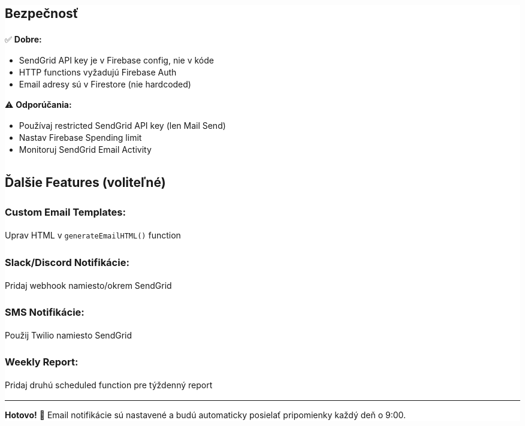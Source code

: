 ## Bezpečnosť

✅ **Dobre:**
- SendGrid API key je v Firebase config, nie v kóde
- HTTP functions vyžadujú Firebase Auth
- Email adresy sú v Firestore (nie hardcoded)

⚠️ **Odporúčania:**
- Používaj restricted SendGrid API key (len Mail Send)
- Nastav Firebase Spending limit
- Monitoruj SendGrid Email Activity

## Ďalšie Features (voliteľné)

### Custom Email Templates:
Uprav HTML v `generateEmailHTML()` function

### Slack/Discord Notifikácie:
Pridaj webhook namiesto/okrem SendGrid

### SMS Notifikácie:
Použij Twilio namiesto SendGrid

### Weekly Report:
Pridaj druhú scheduled function pre týždenný report

---

**Hotovo!** 🎉 Email notifikácie sú nastavené a budú automaticky posielať pripomienky každý deň o 9:00.
